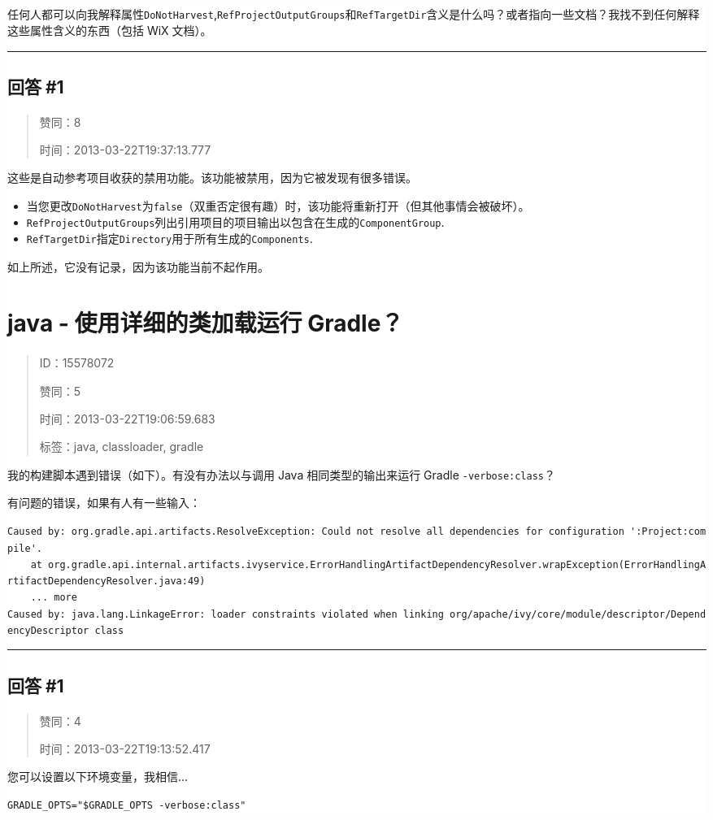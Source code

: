 任何人都可以向我解释属性`DoNotHarvest`,`RefProjectOutputGroups`和`RefTargetDir`含义是什么吗？或者指向一些文档？我找不到任何解释这些属性含义的东西（包括 WiX 文档）。

* * *

## 回答 #1

> 赞同：8
> 
> 时间：2013-03-22T19:37:13.777

这些是自动参考项目收获的禁用功能。该功能被禁用，因为它被发现有很多错误。

*   当您更改`DoNotHarvest`为`false`（双重否定很有趣）时，该功能将重新打开（但其他事情会被破坏）。
*   `RefProjectOutputGroups`列出引用项目的项目输出以包含在生成的`ComponentGroup`.
*   `RefTargetDir`指定`Directory`用于所有生成的`Components`.

如上所述，它没有记录，因为该功能当前不起作用。

# java - 使用详细的类加载运行 Gradle？

> ID：15578072
> 
> 赞同：5
> 
> 时间：2013-03-22T19:06:59.683
> 
> 标签：java, classloader, gradle

我的构建脚本遇到错误（如下）。有没有办法以与调用 Java 相同类型的输出来运行 Gradle `-verbose:class`？

有问题的错误，如果有人有一些输入：

```
Caused by: org.gradle.api.artifacts.ResolveException: Could not resolve all dependencies for configuration ':Project:compile'.
    at org.gradle.api.internal.artifacts.ivyservice.ErrorHandlingArtifactDependencyResolver.wrapException(ErrorHandlingArtifactDependencyResolver.java:49)
    ... more
Caused by: java.lang.LinkageError: loader constraints violated when linking org/apache/ivy/core/module/descriptor/DependencyDescriptor class 
```

* * *

## 回答 #1

> 赞同：4
> 
> 时间：2013-03-22T19:13:52.417

您可以设置以下环境变量，我相信...

```
GRADLE_OPTS="$GRADLE_OPTS -verbose:class" 
```
